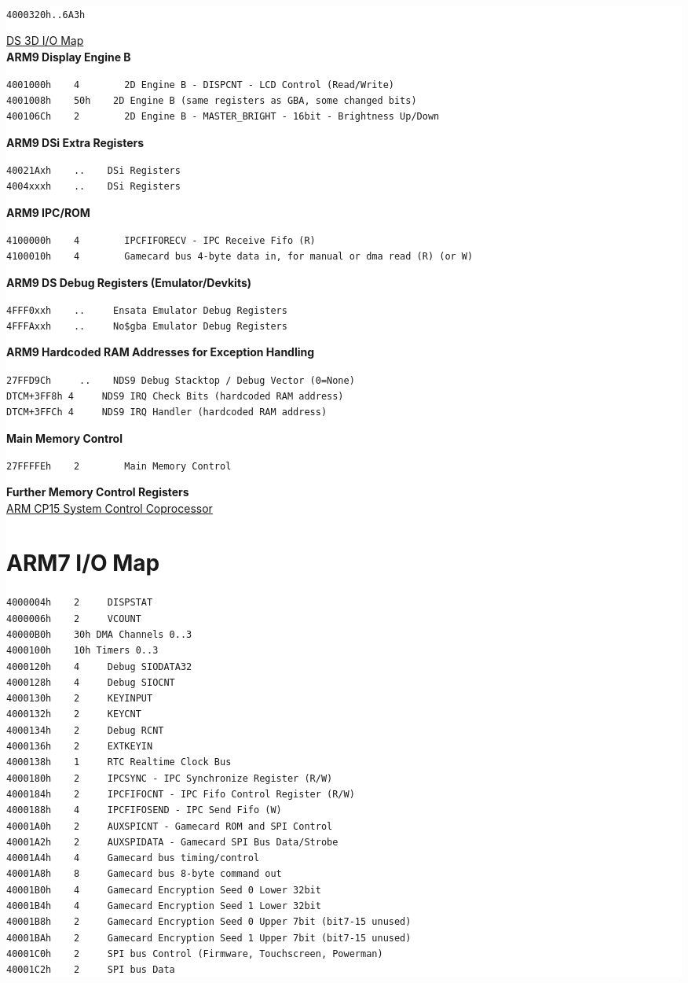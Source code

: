     4000320h..6A3h

[DS 3D I/O Map](#ds3diomap)    
**ARM9 Display Engine B**    

    4001000h    4        2D Engine B - DISPCNT - LCD Control (Read/Write)
    4001008h    50h    2D Engine B (same registers as GBA, some changed bits)
    400106Ch    2        2D Engine B - MASTER_BRIGHT - 16bit - Brightness Up/Down

**ARM9 DSi Extra Registers**    

    40021Axh    ..    DSi Registers
    4004xxxh    ..    DSi Registers

**ARM9 IPC/ROM**    

    4100000h    4        IPCFIFORECV - IPC Receive Fifo (R)
    4100010h    4        Gamecard bus 4-byte data in, for manual or dma read (R) (or W)

**ARM9 DS Debug Registers (Emulator/Devkits)**    

    4FFF0xxh    ..     Ensata Emulator Debug Registers
    4FFFAxxh    ..     No$gba Emulator Debug Registers

**ARM9 Hardcoded RAM Addresses for Exception Handling**    

    27FFD9Ch     ..    NDS9 Debug Stacktop / Debug Vector (0=None)
    DTCM+3FF8h 4     NDS9 IRQ Check Bits (hardcoded RAM address)
    DTCM+3FFCh 4     NDS9 IRQ Handler (hardcoded RAM address)

**Main Memory Control**    

    27FFFFEh    2        Main Memory Control

**Further Memory Control Registers**    
[ARM CP15 System Control Coprocessor](#armcp15systemcontrolcoprocessor)    
    
# **ARM7 I/O Map**    

    4000004h    2     DISPSTAT
    4000006h    2     VCOUNT
    40000B0h    30h DMA Channels 0..3
    4000100h    10h Timers 0..3
    4000120h    4     Debug SIODATA32
    4000128h    4     Debug SIOCNT
    4000130h    2     KEYINPUT
    4000132h    2     KEYCNT
    4000134h    2     Debug RCNT
    4000136h    2     EXTKEYIN
    4000138h    1     RTC Realtime Clock Bus
    4000180h    2     IPCSYNC - IPC Synchronize Register (R/W)
    4000184h    2     IPCFIFOCNT - IPC Fifo Control Register (R/W)
    4000188h    4     IPCFIFOSEND - IPC Send Fifo (W)
    40001A0h    2     AUXSPICNT - Gamecard ROM and SPI Control
    40001A2h    2     AUXSPIDATA - Gamecard SPI Bus Data/Strobe
    40001A4h    4     Gamecard bus timing/control
    40001A8h    8     Gamecard bus 8-byte command out
    40001B0h    4     Gamecard Encryption Seed 0 Lower 32bit
    40001B4h    4     Gamecard Encryption Seed 1 Lower 32bit
    40001B8h    2     Gamecard Encryption Seed 0 Upper 7bit (bit7-15 unused)
    40001BAh    2     Gamecard Encryption Seed 1 Upper 7bit (bit7-15 unused)
    40001C0h    2     SPI bus Control (Firmware, Touchscreen, Powerman)
    40001C2h    2     SPI bus Data
